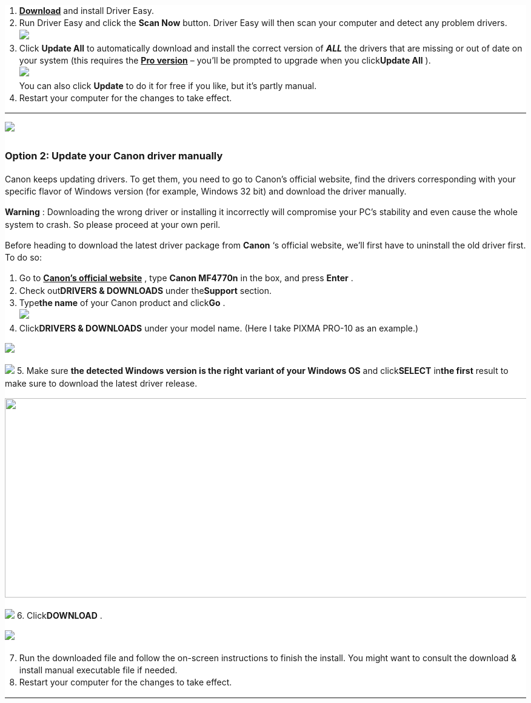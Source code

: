 1. **[Download](https://tools.techidaily.com/drivereasy/download/)**  and install Driver Easy.
2. Run Driver Easy and click the **Scan Now** button. Driver Easy will then scan your computer and detect any problem drivers.  
![](https://images.drivereasy.com/wp-content/uploads/2018/11/img_5bfa3c58d6f96.jpg)
3. Click **Update All** to automatically download and install the correct version of **_ALL_**  the drivers that are missing or out of date on your system (this requires the **[Pro version](https://tools.techidaily.com/drivereasy/download/)**  – you’ll be prompted to upgrade when you click**Update All** ).  
![](https://images.drivereasy.com/wp-content/uploads/2018/11/img_5bfa45fe434fd.jpg)  
 You can also click **Update** to do it for free if you like, but it’s partly manual.
4. Restart your computer for the changes to take effect.

---


<a href="https://store.movavi.com/affiliate.php?ACCOUNT=MOVAVI&AFFILIATE=108875&PATH=https%3A%2F%2Fwww.movavi.com%3FAFFILIATE%3D108875%26RESOURCE%3DMovavi%2BScreen%2BRecorder%2Bbox"><img src="https://mcusercontent.com/0885a03ded3d480dca9287f12/images/f026b149-fc7c-fd54-5f3e-1460bbb19b6b.jpg" border="0"></a>

### **Option 2: Update your Canon driver manually**

 Canon keeps updating drivers. To get them, you need to go to Canon’s official website, find the drivers corresponding with your specific flavor of Windows version (for example, Windows 32 bit) and download the driver manually.

**Warning** : Downloading the wrong driver or installing it incorrectly will compromise your PC’s stability and even cause the whole system to crash. So please proceed at your own peril.

Before heading to download the latest driver package from **Canon**  ‘s official website, we’ll first have to uninstall the old driver first. To do so:

1. Go to **[Canon’s official website](https://www.usa.canon.com/internet/portal/us/home)** , type **Canon MF4770n**  in the box, and press   **Enter** .
2. Check out**DRIVERS & DOWNLOADS** under the**Support** section.
3. Type**the name** of your Canon product and click**Go** .  
![](https://images.drivereasy.com/wp-content/uploads/2018/11/img_5bfa46ed741fe.jpg)
4. Click**DRIVERS & DOWNLOADS** under your model name. (Here I take PIXMA PRO-10 as an example.)  

<a href="https://estore.winxdvd.com/order/checkout.php?PRODS=4612444&QTY=1&AFFILIATE=108875&CART=1"><img src="https://www.winxdvd.com/affiliate/new-banner/pt-728x90.jpg" border="0"></a>

![](https://images.drivereasy.com/wp-content/uploads/2018/11/img_5bfa47aad220c.jpg)
5. Make sure **the detected Windows version is the right variant of your Windows OS** and click**SELECT** in**the first** result to make sure to download the latest driver release.  

<a href="https://ursime.pxf.io/c/5597632/2092236/16384" target="_top" id="2092236"><img src="//a.impactradius-go.com/display-ad/16384-2092236" border="0" alt="" width="1920" height="329"/></a><img height="0" width="0" src="https://imp.pxf.io/i/5597632/2092236/16384" style="position:absolute;visibility:hidden;" border="0" />

![](https://images.drivereasy.com/wp-content/uploads/2018/11/img_5bfa4841af5d5.jpg)
6. Click**DOWNLOAD** .

<a href="https://secure.2checkout.com/order/checkout.php?PRODS=4620780&QTY=1&AFFILIATE=108875&CART=1"><img src="https://secure.avangate.com/images/merchant/07dd4d5a72f5740ef0f035f201951476/728__90banner.jpg" border="0"></a>

7. Run the downloaded file and follow the on-screen instructions to finish the install. You might want to consult the download & install manual executable file if needed.
8. Restart your computer for the changes to take effect.

---